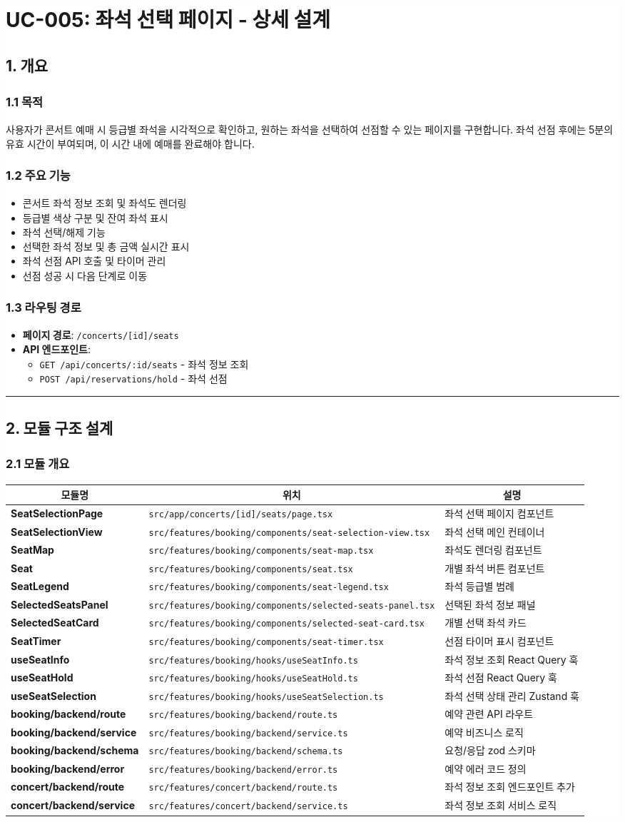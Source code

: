 # UC-005: 좌석 선택 페이지 - 상세 설계

## 1. 개요

### 1.1 목적
사용자가 콘서트 예매 시 등급별 좌석을 시각적으로 확인하고, 원하는 좌석을 선택하여 선점할 수 있는 페이지를 구현합니다. 좌석 선점 후에는 5분의 유효 시간이 부여되며, 이 시간 내에 예매를 완료해야 합니다.

### 1.2 주요 기능
- 콘서트 좌석 정보 조회 및 좌석도 렌더링
- 등급별 색상 구분 및 잔여 좌석 표시
- 좌석 선택/해제 기능
- 선택한 좌석 정보 및 총 금액 실시간 표시
- 좌석 선점 API 호출 및 타이머 관리
- 선점 성공 시 다음 단계로 이동

### 1.3 라우팅 경로
- **페이지 경로**: `/concerts/[id]/seats`
- **API 엔드포인트**:
  - `GET /api/concerts/:id/seats` - 좌석 정보 조회
  - `POST /api/reservations/hold` - 좌석 선점

---

## 2. 모듈 구조 설계

### 2.1 모듈 개요

| 모듈명 | 위치 | 설명 |
|--------|------|------|
| **SeatSelectionPage** | `src/app/concerts/[id]/seats/page.tsx` | 좌석 선택 페이지 컴포넌트 |
| **SeatSelectionView** | `src/features/booking/components/seat-selection-view.tsx` | 좌석 선택 메인 컨테이너 |
| **SeatMap** | `src/features/booking/components/seat-map.tsx` | 좌석도 렌더링 컴포넌트 |
| **Seat** | `src/features/booking/components/seat.tsx` | 개별 좌석 버튼 컴포넌트 |
| **SeatLegend** | `src/features/booking/components/seat-legend.tsx` | 좌석 등급별 범례 |
| **SelectedSeatsPanel** | `src/features/booking/components/selected-seats-panel.tsx` | 선택된 좌석 정보 패널 |
| **SelectedSeatCard** | `src/features/booking/components/selected-seat-card.tsx` | 개별 선택 좌석 카드 |
| **SeatTimer** | `src/features/booking/components/seat-timer.tsx` | 선점 타이머 표시 컴포넌트 |
| **useSeatInfo** | `src/features/booking/hooks/useSeatInfo.ts` | 좌석 정보 조회 React Query 훅 |
| **useSeatHold** | `src/features/booking/hooks/useSeatHold.ts` | 좌석 선점 React Query 훅 |
| **useSeatSelection** | `src/features/booking/hooks/useSeatSelection.ts` | 좌석 선택 상태 관리 Zustand 훅 |
| **booking/backend/route** | `src/features/booking/backend/route.ts` | 예약 관련 API 라우트 |
| **booking/backend/service** | `src/features/booking/backend/service.ts` | 예약 비즈니스 로직 |
| **booking/backend/schema** | `src/features/booking/backend/schema.ts` | 요청/응답 zod 스키마 |
| **booking/backend/error** | `src/features/booking/backend/error.ts` | 예약 에러 코드 정의 |
| **concert/backend/route** | `src/features/concert/backend/route.ts` | 좌석 정보 조회 엔드포인트 추가 |
| **concert/backend/service** | `src/features/concert/backend/service.ts` | 좌석 정보 조회 서비스 로직 |
